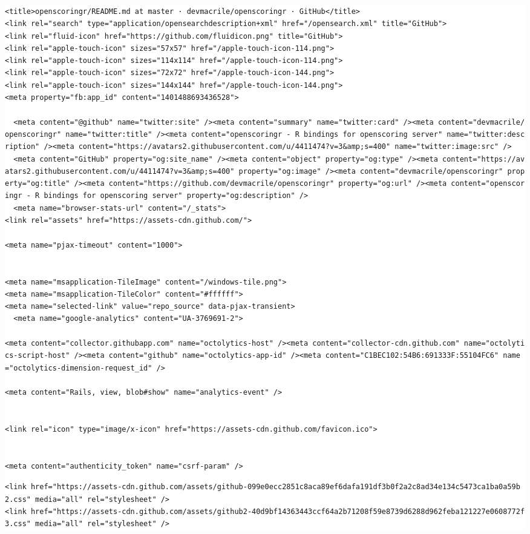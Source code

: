 


<!DOCTYPE html>
<html lang="en" class="">
  <head prefix="og: http://ogp.me/ns# fb: http://ogp.me/ns/fb# object: http://ogp.me/ns/object# article: http://ogp.me/ns/article# profile: http://ogp.me/ns/profile#">
    <meta charset='utf-8'>
    <meta http-equiv="X-UA-Compatible" content="IE=edge">
    <meta http-equiv="Content-Language" content="en">
    
    
    <title>openscoringr/README.md at master · devmacrile/openscoringr · GitHub</title>
    <link rel="search" type="application/opensearchdescription+xml" href="/opensearch.xml" title="GitHub">
    <link rel="fluid-icon" href="https://github.com/fluidicon.png" title="GitHub">
    <link rel="apple-touch-icon" sizes="57x57" href="/apple-touch-icon-114.png">
    <link rel="apple-touch-icon" sizes="114x114" href="/apple-touch-icon-114.png">
    <link rel="apple-touch-icon" sizes="72x72" href="/apple-touch-icon-144.png">
    <link rel="apple-touch-icon" sizes="144x144" href="/apple-touch-icon-144.png">
    <meta property="fb:app_id" content="1401488693436528">

      <meta content="@github" name="twitter:site" /><meta content="summary" name="twitter:card" /><meta content="devmacrile/openscoringr" name="twitter:title" /><meta content="openscoringr - R bindings for openscoring server" name="twitter:description" /><meta content="https://avatars2.githubusercontent.com/u/4411474?v=3&amp;s=400" name="twitter:image:src" />
      <meta content="GitHub" property="og:site_name" /><meta content="object" property="og:type" /><meta content="https://avatars2.githubusercontent.com/u/4411474?v=3&amp;s=400" property="og:image" /><meta content="devmacrile/openscoringr" property="og:title" /><meta content="https://github.com/devmacrile/openscoringr" property="og:url" /><meta content="openscoringr - R bindings for openscoring server" property="og:description" />
      <meta name="browser-stats-url" content="/_stats">
    <link rel="assets" href="https://assets-cdn.github.com/">
    
    <meta name="pjax-timeout" content="1000">
    

    <meta name="msapplication-TileImage" content="/windows-tile.png">
    <meta name="msapplication-TileColor" content="#ffffff">
    <meta name="selected-link" value="repo_source" data-pjax-transient>
      <meta name="google-analytics" content="UA-3769691-2">

    <meta content="collector.githubapp.com" name="octolytics-host" /><meta content="collector-cdn.github.com" name="octolytics-script-host" /><meta content="github" name="octolytics-app-id" /><meta content="C1BEC102:54B6:691333F:55104FC6" name="octolytics-dimension-request_id" />
    
    <meta content="Rails, view, blob#show" name="analytics-event" />

    
    <link rel="icon" type="image/x-icon" href="https://assets-cdn.github.com/favicon.ico">


    <meta content="authenticity_token" name="csrf-param" />
<meta content="FRnyCzELDp9EUJJ3JWQfJY244oLA6vXPyNbtTdqFeR8Zf2XupSNP/jX1cMS8eqk9L7dEXpnUucwL8Nl0q5DZmw==" name="csrf-token" />

    <link href="https://assets-cdn.github.com/assets/github-099e0ecc2851c8aca89ef6dafa191df3b0f2a2c8ad34e134c5473ca1ba0a59b2.css" media="all" rel="stylesheet" />
    <link href="https://assets-cdn.github.com/assets/github2-40d9bf14363443ccf64a2b71208f59e8739d6288d962feba121227e0608772f3.css" media="all" rel="stylesheet" />
    